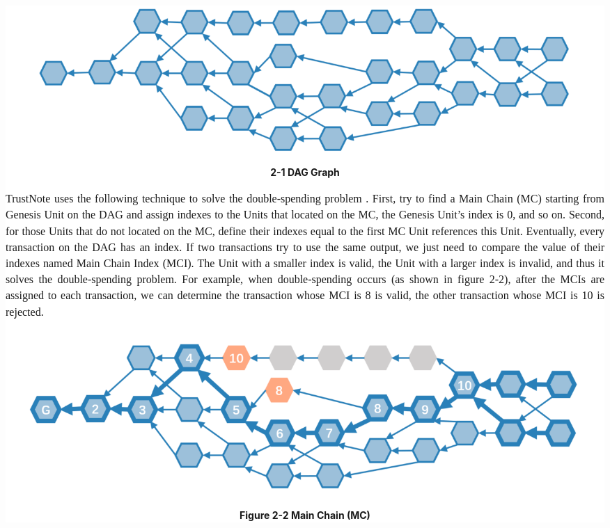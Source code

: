 
<div align="center">
<p><a target="_blank" href="Docs/DAG.png"><img align="center" src="Docs/DAG.png"></a></p>
  <p><b>2-1 DAG Graph</b></p>
</div>

<div align="justify">

<font face="cambria" size="3">

<p>TrustNote uses the following technique to solve the double-spending problem .  First, try to find a Main Chain (MC) starting from Genesis Unit on the DAG and assign indexes to the Units that located on the MC, the Genesis Unit’s index is 0, and so on.  Second, for those Units that do not located on the MC, define their indexes equal to the first MC Unit references this Unit.  Eventually, every transaction on the DAG has an index.  If two transactions try to use the same output, we just need to compare the value of their indexes named Main Chain Index (MCI). The Unit with a smaller index is valid, the Unit with a larger index is invalid, and thus it solves the double-spending problem.  For example, when double-spending occurs (as shown in figure 2-2), after the MCIs are assigned to each transaction, we can determine the transaction whose MCI is 8 is valid, the other transaction whose MCI is 10 is rejected.</p>
</font>
</div>

<div align="center">
<p><a target="_blank" href="Docs/MC.png"><img align="center" src="Docs/MC.png"></a></p>
  <p><b>Figure 2-2 Main Chain (MC)</b></p>
</div>

<div align="justify">

